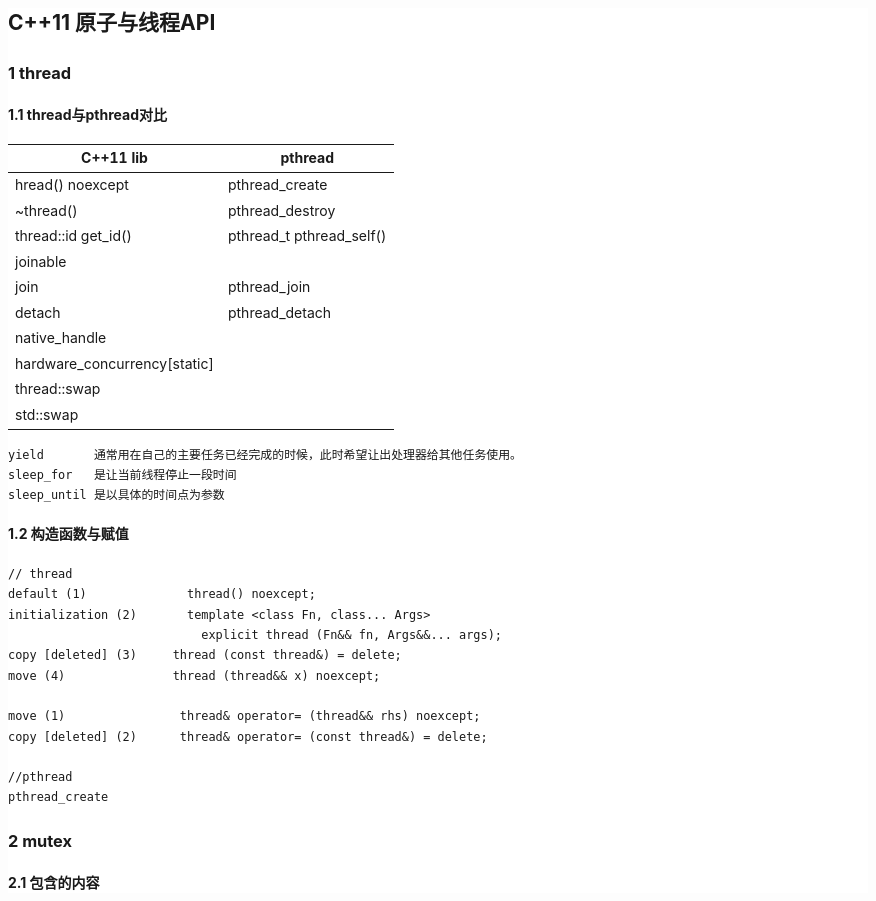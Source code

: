 ## C++11 原子与线程API

### 1 thread

#### 1.1 thread与pthread对比

| C++11 lib |  pthread |
| --- | --- |
| hread() noexcept | pthread_create |
| ~thread() | pthread_destroy |
| thread::id get_id() | pthread_t pthread_self() |
| joinable |  |
| join | pthread_join | 
| detach | pthread_detach |
| native_handle | |
| hardware_concurrency[static] | |
| thread::swap |  |
| std::swap | |

```
yield       通常用在自己的主要任务已经完成的时候，此时希望让出处理器给其他任务使用。
sleep_for   是让当前线程停止一段时间
sleep_until 是以具体的时间点为参数
```

#### 1.2 构造函数与赋值

```
// thread
default (1)              thread() noexcept;   
initialization (2)       template <class Fn, class... Args>  
                           explicit thread (Fn&& fn, Args&&... args);
copy [deleted] (3)     thread (const thread&) = delete;
move (4)               thread (thread&& x) noexcept;

move (1)                thread& operator= (thread&& rhs) noexcept;
copy [deleted] (2)      thread& operator= (const thread&) = delete;

//pthread
pthread_create
```

### 2 mutex

#### 2.1 包含的内容
